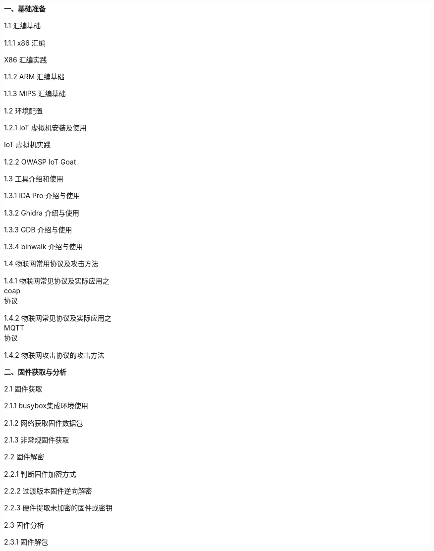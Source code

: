 **一、基础准备**  
  
1.1 汇编基础  
  
1.1.1 x86 汇编  
  
X86 汇编实践  
  
1.1.2 ARM 汇编基础  
  
1.1.3 MIPS 汇编基础  
  
1.2 环境配置  
  
1.2.1 IoT 虚拟机安装及使用  
  
IoT 虚拟机实践  
  
1.2.2 OWASP IoT Goat  
  
1.3 工具介绍和使用  
  
1.3.1 IDA Pro 介绍与使用  
  
1.3.2 Ghidra 介绍与使用  
  
1.3.3 GDB 介绍与使用  
  
1.3.4 binwalk 介绍与使用  
  
1.4 物联网常用协议及攻击方法  
  
1.4.1 物联网常见协议及实际应用之  
coap  
协议  
  
1.4.2 物联网常见协议及实际应用之  
MQTT  
协议  
  
1.4.2 物联网攻击协议的攻击方法  
  
  
**二、固件获取与分析**  
  
2.1 固件获取  
  
2.1.1 busybox集成环境使用  
  
2.1.2 网络获取固件数据包  
  
2.1.3 非常规固件获取  
  
2.2 固件解密  
  
2.2.1 判断固件加密方式  
  
2.2.2 过渡版本固件逆向解密  
  
2.2.3 硬件提取未加密的固件或密钥  
  
2.3 固件分析  
  
2.3.1 固件解包  
  